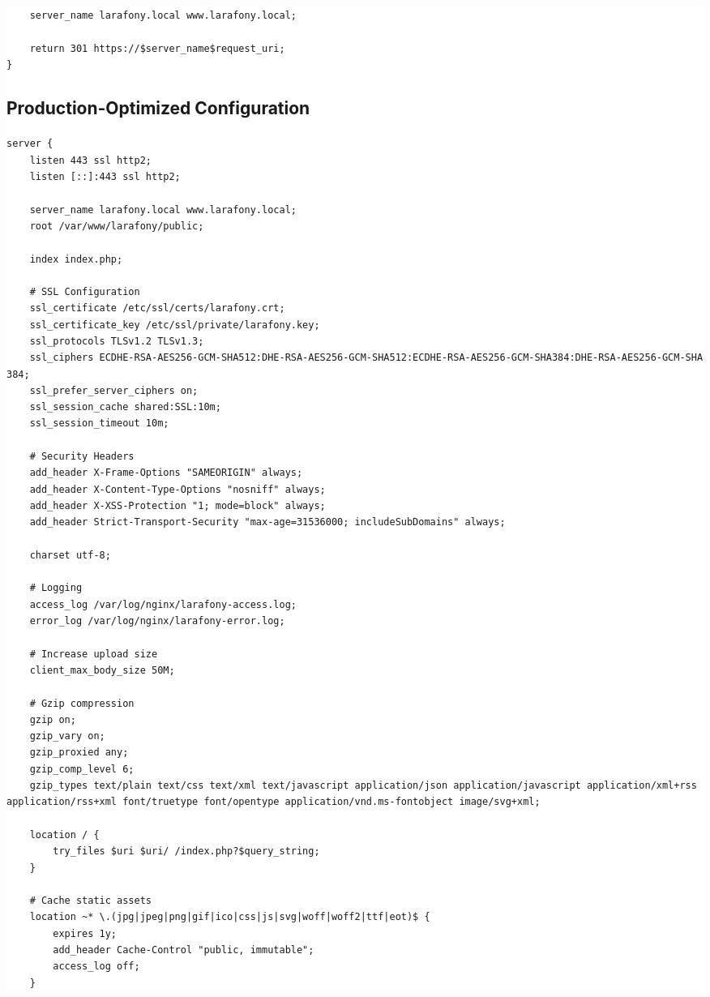 ```nginx
    server_name larafony.local www.larafony.local;

    return 301 https://$server_name$request_uri;
}
```

## Production-Optimized Configuration

```nginx
server {
    listen 443 ssl http2;
    listen [::]:443 ssl http2;

    server_name larafony.local www.larafony.local;
    root /var/www/larafony/public;

    index index.php;

    # SSL Configuration
    ssl_certificate /etc/ssl/certs/larafony.crt;
    ssl_certificate_key /etc/ssl/private/larafony.key;
    ssl_protocols TLSv1.2 TLSv1.3;
    ssl_ciphers ECDHE-RSA-AES256-GCM-SHA512:DHE-RSA-AES256-GCM-SHA512:ECDHE-RSA-AES256-GCM-SHA384:DHE-RSA-AES256-GCM-SHA384;
    ssl_prefer_server_ciphers on;
    ssl_session_cache shared:SSL:10m;
    ssl_session_timeout 10m;

    # Security Headers
    add_header X-Frame-Options "SAMEORIGIN" always;
    add_header X-Content-Type-Options "nosniff" always;
    add_header X-XSS-Protection "1; mode=block" always;
    add_header Strict-Transport-Security "max-age=31536000; includeSubDomains" always;

    charset utf-8;

    # Logging
    access_log /var/log/nginx/larafony-access.log;
    error_log /var/log/nginx/larafony-error.log;

    # Increase upload size
    client_max_body_size 50M;

    # Gzip compression
    gzip on;
    gzip_vary on;
    gzip_proxied any;
    gzip_comp_level 6;
    gzip_types text/plain text/css text/xml text/javascript application/json application/javascript application/xml+rss application/rss+xml font/truetype font/opentype application/vnd.ms-fontobject image/svg+xml;

    location / {
        try_files $uri $uri/ /index.php?$query_string;
    }

    # Cache static assets
    location ~* \.(jpg|jpeg|png|gif|ico|css|js|svg|woff|woff2|ttf|eot)$ {
        expires 1y;
        add_header Cache-Control "public, immutable";
        access_log off;
    }

```
